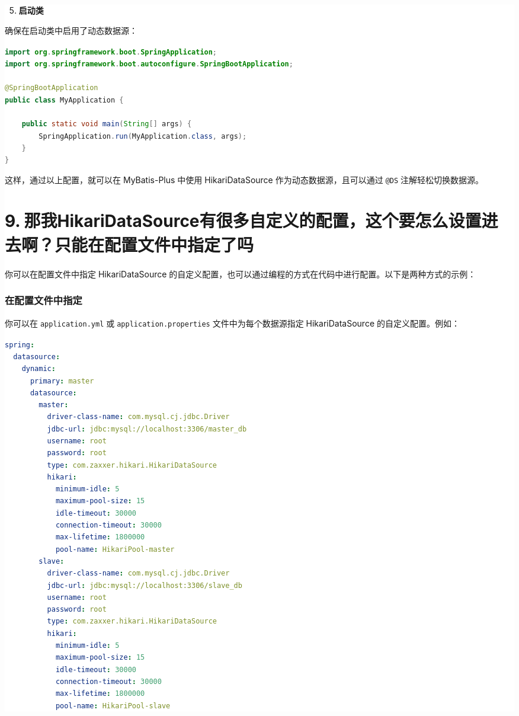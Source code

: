 ```java
```

5. **启动类**

确保在启动类中启用了动态数据源：

```java
import org.springframework.boot.SpringApplication;
import org.springframework.boot.autoconfigure.SpringBootApplication;

@SpringBootApplication
public class MyApplication {

    public static void main(String[] args) {
        SpringApplication.run(MyApplication.class, args);
    }
}
```

这样，通过以上配置，就可以在 MyBatis-Plus 中使用 HikariDataSource 作为动态数据源，且可以通过 `@DS` 注解轻松切换数据源。

# 9. 那我HikariDataSource有很多自定义的配置，这个要怎么设置进去啊？只能在配置文件中指定了吗
你可以在配置文件中指定 HikariDataSource 的自定义配置，也可以通过编程的方式在代码中进行配置。以下是两种方式的示例：

### 在配置文件中指定

你可以在 `application.yml` 或 `application.properties` 文件中为每个数据源指定 HikariDataSource 的自定义配置。例如：

```yaml
spring:
  datasource:
    dynamic:
      primary: master
      datasource:
        master:
          driver-class-name: com.mysql.cj.jdbc.Driver
          jdbc-url: jdbc:mysql://localhost:3306/master_db
          username: root
          password: root
          type: com.zaxxer.hikari.HikariDataSource
          hikari:
            minimum-idle: 5
            maximum-pool-size: 15
            idle-timeout: 30000
            connection-timeout: 30000
            max-lifetime: 1800000
            pool-name: HikariPool-master
        slave:
          driver-class-name: com.mysql.cj.jdbc.Driver
          jdbc-url: jdbc:mysql://localhost:3306/slave_db
          username: root
          password: root
          type: com.zaxxer.hikari.HikariDataSource
          hikari:
            minimum-idle: 5
            maximum-pool-size: 15
            idle-timeout: 30000
            connection-timeout: 30000
            max-lifetime: 1800000
            pool-name: HikariPool-slave
```
